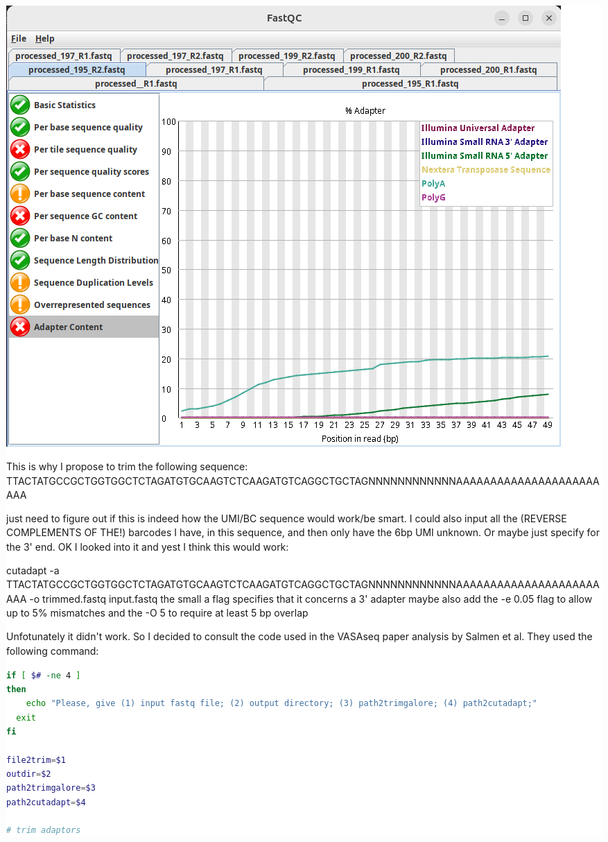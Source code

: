 ![My Image](images/plate4.png) 

This is why I propose to trim the following sequence:
TTACTATGCCGCTGGTGGCTCTAGATGTGCAAGTCTCAAGATGTCAGGCTGCTAGNNNNNNNNNNNNAAAAAAAAAAAAAAAAAAAAAAAA

just need to figure out if this is indeed how the UMI/BC sequence would work/be smart. I could also input all the (REVERSE COMPLEMENTS OF THE!) barcodes I have, in this sequence, and then only have the 6bp UMI unknown. Or maybe just specify for the 3' end.
OK I looked into it and yest I think this would work:

cutadapt -a TTACTATGCCGCTGGTGGCTCTAGATGTGCAAGTCTCAAGATGTCAGGCTGCTAGNNNNNNNNNNNNAAAAAAAAAAAAAAAAAAAAAAAA -o trimmed.fastq input.fastq
the small a flag specifies that it concerns a 3' adapter
maybe also add the -e 0.05 flag to allow up to 5% mismatches 
and the -O 5 to require at least 5 bp overlap

Unfotunately it didn't work. So I decided to consult the code used in the VASAseq paper analysis by Salmen et al. They used the following command:

```bash
if [ $# -ne 4 ]
then
    echo "Please, give (1) input fastq file; (2) output directory; (3) path2trimgalore; (4) path2cutadapt;"
  exit
fi

file2trim=$1
outdir=$2
path2trimgalore=$3
path2cutadapt=$4

# trim adaptors
```